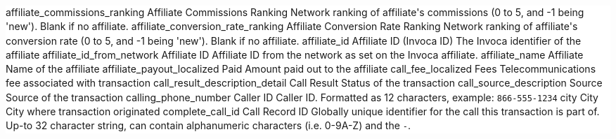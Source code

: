 </tr>
<tr class="odd">
<td>affiliate_commissions_ranking</td>
<td>Affiliate Commissions Ranking</td>
<td>Network ranking of affiliate's commissions (0 to 5, and -1 being 'new'). Blank if no affiliate.</td>
</tr>
<tr class="even">
<td>affiliate_conversion_rate_ranking</td>
<td>Affiliate Conversion Rate Ranking</td>
<td>Network ranking of affiliate's conversion rate (0 to 5, and -1 being 'new'). Blank if no affiliate.</td>
</tr>
<tr class="odd">
<td>affiliate_id</td>
<td>Affiliate ID (Invoca ID)</td>
<td>The Invoca identifier of the affiliate</td>
</tr>
<tr class="even">
<td>affiliate_id_from_network</td>
<td>Affiliate ID</td>
<td>Affiliate ID from the network as set on the Invoca affiliate.</td>
</tr>
<tr class="odd">
<td>affiliate_name</td>
<td>Affiliate</td>
<td>Name of the affiliate</td>
</tr>
<tr class="even">
<td>affiliate_payout_localized</td>
<td>Paid</td>
<td>Amount paid out to the affiliate</td>
</tr>
<tr class="odd">
<td>call_fee_localized</td>
<td>Fees</td>
<td>Telecommunications fee associated with transaction</td>
</tr>
<tr class="even">
<td>call_result_description_detail</td>
<td>Call Result</td>
<td>Status of the transaction</td>
</tr>
<tr class="odd">
<td>call_source_description</td>
<td>Source</td>
<td>Source of the transaction</td>
</tr>
<tr class="even">
<td>calling_phone_number</td>
<td>Caller ID</td>
<td>Caller ID. Formatted as 12 characters, example: <code>866-555-1234</code></td>
</tr>
<tr class="odd">
<td>city</td>
<td>City</td>
<td>City where transaction originated</td>
</tr>
<tr class="even">
<td>complete_call_id</td>
<td>Call Record ID</td>
<td>Globally unique identifier for the call this transaction is part of. Up-to 32 character string, can contain alphanumeric characters (i.e. 0-9A-Z) and the <code>-</code>.</td>
</tr>